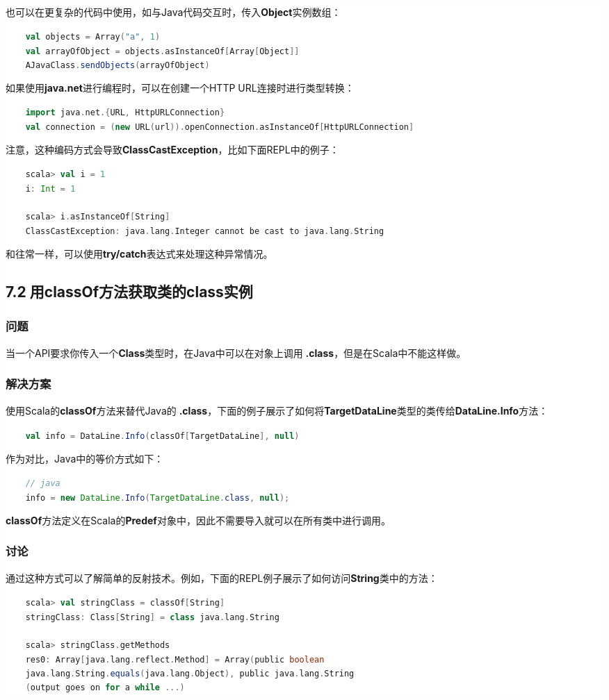 也可以在更复杂的代码中使用，如与Java代码交互时，传入**Object**实例数组：

```scala
    val objects = Array("a", 1)
    val arrayOfObject = objects.asInstanceOf[Array[Object]]
    AJavaClass.sendObjects(arrayOfObject)
```

如果使用**java.net**进行编程时，可以在创建一个HTTP URL连接时进行类型转换：

```scala
    import java.net.{URL, HttpURLConnection}
    val connection = (new URL(url)).openConnection.asInstanceOf[HttpURLConnection]
```

注意，这种编码方式会导致**ClassCastException**，比如下面REPL中的例子：

```scala
    scala> val i = 1
    i: Int = 1

    scala> i.asInstanceOf[String]
    ClassCastException: java.lang.Integer cannot be cast to java.lang.String
```

和往常一样，可以使用**try/catch**表达式来处理这种异常情况。

## 7.2 用classOf方法获取类的class实例

### 问题

当一个API要求你传入一个**Class**类型时，在Java中可以在对象上调用 **.class**，但是在Scala中不能这样做。

### 解决方案

使用Scala的**classOf**方法来替代Java的 **.class**，下面的例子展示了如何将**TargetDataLine**类型的类传给**DataLine.Info**方法：

```scala
    val info = DataLine.Info(classOf[TargetDataLine], null)
```

作为对比，Java中的等价方式如下：

```java
    // java
    info = new DataLine.Info(TargetDataLine.class, null);
```

**classOf**方法定义在Scala的**Predef**对象中，因此不需要导入就可以在所有类中进行调用。

### 讨论

通过这种方式可以了解简单的反射技术。例如，下面的REPL例子展示了如何访问**String**类中的方法：

```scala
    scala> val stringClass = classOf[String]
    stringClass: Class[String] = class java.lang.String

    scala> stringClass.getMethods
    res0: Array[java.lang.reflect.Method] = Array(public boolean
    java.lang.String.equals(java.lang.Object), public java.lang.String
    (output goes on for a while ...)
```
